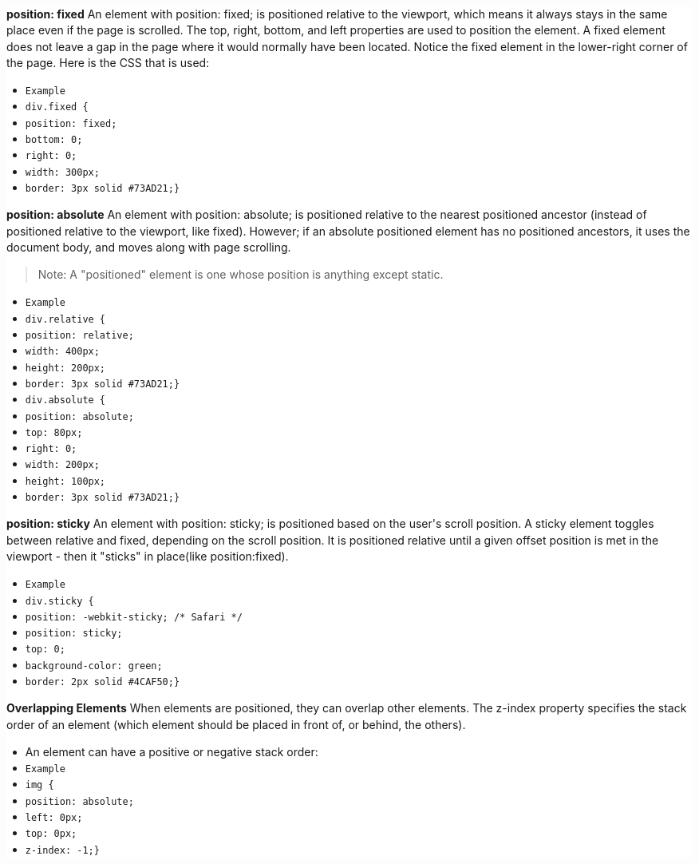 **position: fixed**
An element with position: fixed; is positioned relative to the viewport, which means it always stays in the same place even if the page is scrolled. The top, right, bottom, and left properties are used to position the element.
A fixed element does not leave a gap in the page where it would normally have been located.
Notice the fixed element in the lower-right corner of the page. Here is the CSS that is used:
* `Example`
* `div.fixed {`
*  `position: fixed;`
*  `bottom: 0;`
*  `right: 0;`
*  `width: 300px;`
*  `border: 3px solid #73AD21;}`

**position: absolute**
An element with position: absolute; is positioned relative to the nearest positioned ancestor (instead of positioned relative to the viewport, like fixed).
However; if an absolute positioned element has no positioned ancestors, it uses the document body, and moves along with page scrolling.
> Note: A "positioned" element is one whose position is anything except static.
* `Example`
* `div.relative {`
*  `position: relative;`
*  `width: 400px;`
*  `height: 200px;`
*  `border: 3px solid #73AD21;}`
* `div.absolute {`
*  `position: absolute;`
*  `top: 80px;`
*  `right: 0;`
*  `width: 200px;`
*  `height: 100px;`
*  `border: 3px solid #73AD21;}`

**position: sticky**
An element with position: sticky; is positioned based on the user's scroll position.
A sticky element toggles between relative and fixed, depending on the scroll position. It is positioned relative until a given offset position is met in the viewport - then it "sticks" in place(like position:fixed).
* `Example`
* `div.sticky {`
*  `position: -webkit-sticky; /* Safari */`
*  `position: sticky;`
*  `top: 0;`
*  `background-color: green;`
*  `border: 2px solid #4CAF50;}`

**Overlapping Elements**
When elements are positioned, they can overlap other elements.
The z-index property specifies the stack order of an element (which element should be placed in front of, or behind, the others).
* An element can have a positive or negative stack order:
* `Example`
* `img {`
*  `position: absolute;`
*  `left: 0px;`
*  `top: 0px;`
*  `z-index: -1;}`
